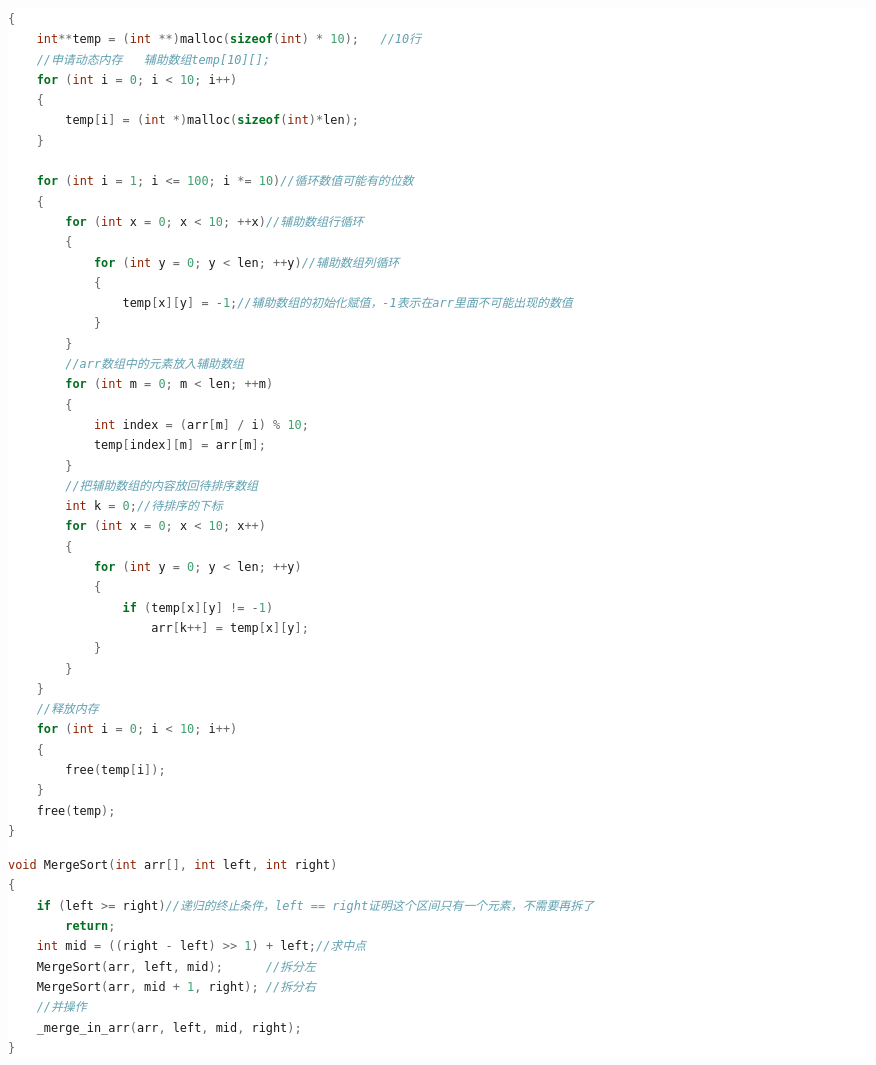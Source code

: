 ``` c++
{
	int**temp = (int **)malloc(sizeof(int) * 10);	//10行
	//申请动态内存   辅助数组temp[10][];
	for (int i = 0; i < 10; i++)
	{
		temp[i] = (int *)malloc(sizeof(int)*len);
	}

	for (int i = 1; i <= 100; i *= 10)//循环数值可能有的位数
	{
		for (int x = 0; x < 10; ++x)//辅助数组行循环
		{
			for (int y = 0; y < len; ++y)//辅助数组列循环
			{
				temp[x][y] = -1;//辅助数组的初始化赋值，-1表示在arr里面不可能出现的数值 
			}
		}
		//arr数组中的元素放入辅助数组
		for (int m = 0; m < len; ++m)
		{
			int index = (arr[m] / i) % 10;
			temp[index][m] = arr[m];
		}
		//把辅助数组的内容放回待排序数组
		int k = 0;//待排序的下标
		for (int x = 0; x < 10; x++)
		{
			for (int y = 0; y < len; ++y)
			{
				if (temp[x][y] != -1)
					arr[k++] = temp[x][y];
			}
		}
	}
	//释放内存
	for (int i = 0; i < 10; i++)
	{
		free(temp[i]);
	}
	free(temp);
}
```

``` c++
void MergeSort(int arr[], int left, int right)
{
	if (left >= right)//递归的终止条件，left == right证明这个区间只有一个元素，不需要再拆了
		return;
	int mid = ((right - left) >> 1) + left;//求中点
	MergeSort(arr, left, mid);		//拆分左
	MergeSort(arr, mid + 1, right);	//拆分右
	//并操作
	_merge_in_arr(arr, left, mid, right);
}
```

